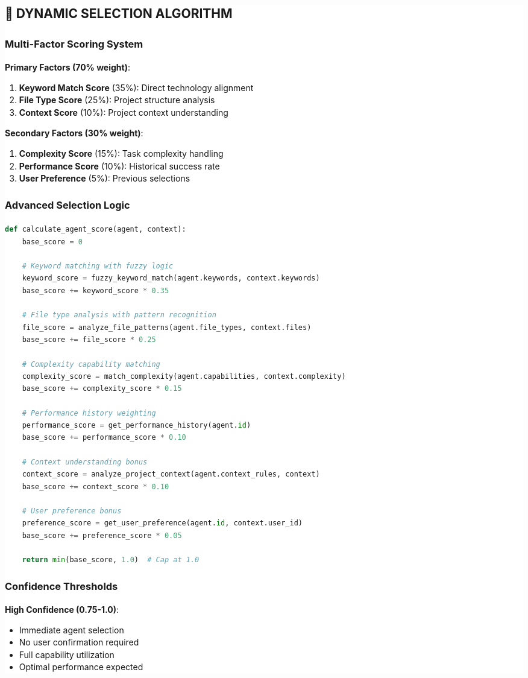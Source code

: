 ## 🔄 DYNAMIC SELECTION ALGORITHM

### Multi-Factor Scoring System

**Primary Factors (70% weight)**:
1. **Keyword Match Score** (35%): Direct technology alignment
2. **File Type Score** (25%): Project structure analysis
3. **Context Score** (10%): Project context understanding

**Secondary Factors (30% weight)**:
1. **Complexity Score** (15%): Task complexity handling
2. **Performance Score** (10%): Historical success rate
3. **User Preference** (5%): Previous selections

### Advanced Selection Logic

```python
def calculate_agent_score(agent, context):
    base_score = 0
    
    # Keyword matching with fuzzy logic
    keyword_score = fuzzy_keyword_match(agent.keywords, context.keywords)
    base_score += keyword_score * 0.35
    
    # File type analysis with pattern recognition
    file_score = analyze_file_patterns(agent.file_types, context.files)
    base_score += file_score * 0.25
    
    # Complexity capability matching
    complexity_score = match_complexity(agent.capabilities, context.complexity)
    base_score += complexity_score * 0.15
    
    # Performance history weighting
    performance_score = get_performance_history(agent.id)
    base_score += performance_score * 0.10
    
    # Context understanding bonus
    context_score = analyze_project_context(agent.context_rules, context)
    base_score += context_score * 0.10
    
    # User preference bonus
    preference_score = get_user_preference(agent.id, context.user_id)
    base_score += preference_score * 0.05
    
    return min(base_score, 1.0)  # Cap at 1.0
```

### Confidence Thresholds

**High Confidence (0.75-1.0)**:
- Immediate agent selection
- No user confirmation required
- Full capability utilization
- Optimal performance expected
